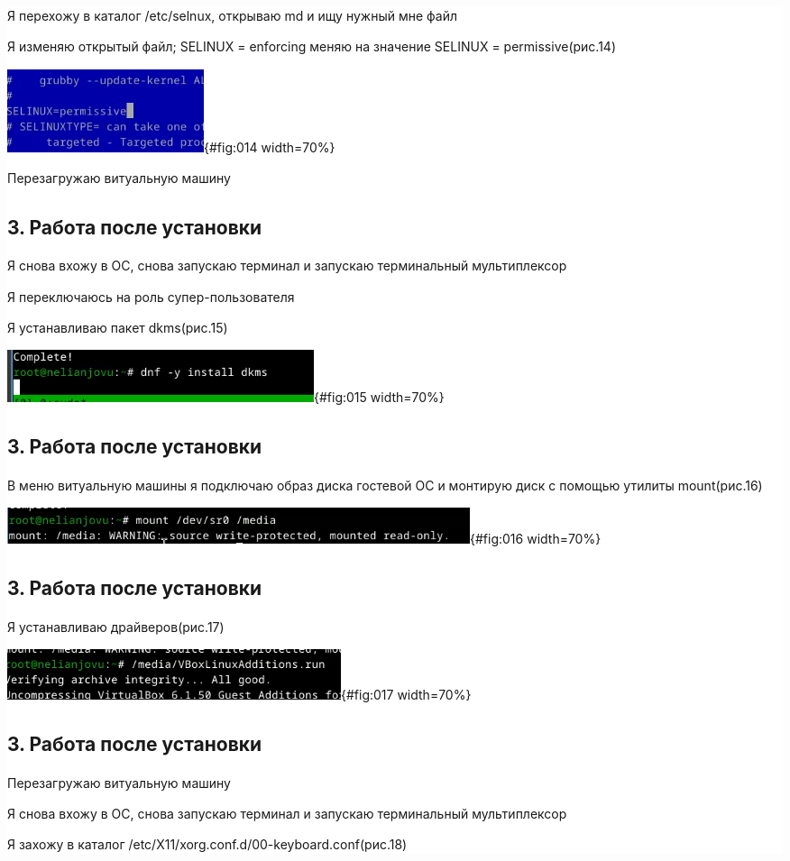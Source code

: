 Я перехожу в каталог /etc/selnux, открываю md и ищу нужный мне файл

Я изменяю открытый файл; SELINUX = enforcing меняю на значение SELINUX = permissive(рис.14)

![изменение файла](image/26.png){#fig:014 width=70%}

Перезагружаю витуальную машину

## 3. Работа после установки

Я снова вхожу в ОС, снова запускаю терминал и запускаю терминальный мультиплексор

Я переключаюсь на роль супер-пользователя

Я устанавливаю пакет dkms(рис.15)

![пакет dkms](image/30.png){#fig:015 width=70%}

## 3. Работа после установки

В меню витуальную машины я подключаю образ диска гостевой ОС и монтирую диск с помощью утилиты mount(рис.16)

![примонтирование диска](image/31.png){#fig:016 width=70%}

## 3. Работа после установки

Я устанавливаю драйверов(рис.17)

![установка драйверов](image/32.png){#fig:017 width=70%}

## 3. Работа после установки

Перезагружаю витуальную машину

Я снова вхожу в ОС, снова запускаю терминал и запускаю терминальный мультиплексор

Я захожу в каталог /etc/X11/xorg.conf.d/00-keyboard.conf(рис.18)
